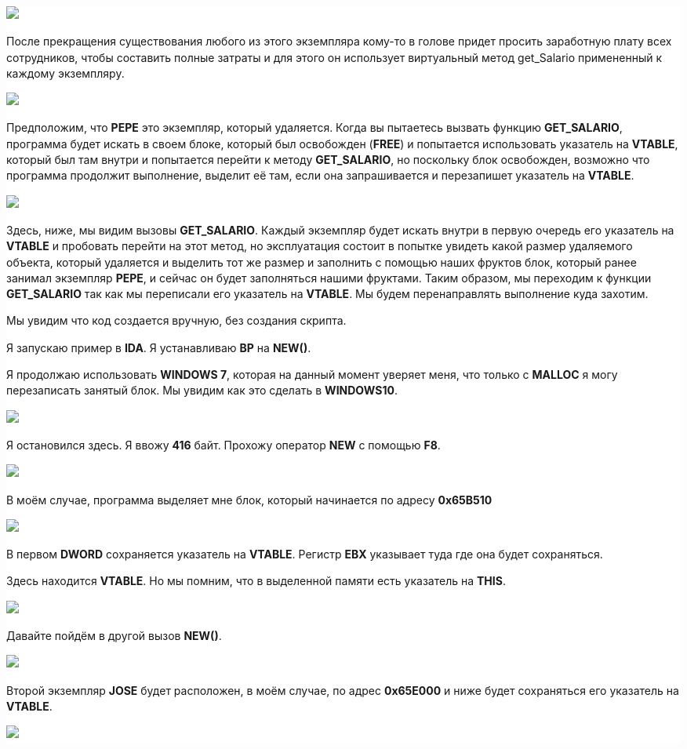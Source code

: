 ![](.gitbook/assets/49/13.png)

После прекращения существования любого из этого экземпляра кому-то в голове придет просить заработную плату всех сотрудников, чтобы составить полные затраты и для этого он использует виртуальный метод get\_Salario примененный к каждому экземпляру.

![](.gitbook/assets/49/14.png)

Предположим, что **PEPE** это экземпляр, который удаляется. Когда вы пытаетесь вызвать функцию **GET\_SALARIO**, программа будет искать в своем блоке, который был освобожден \(**FREE**\) и попытается использовать указатель на **VTABLE**, который был там внутри и попытается перейти к методу **GET\_SALARIO**, но поскольку блок освобожден, возможно что программа продолжит выполнение, выделит её там, если она запрашивается и перезапишет указатель на **VTABLE**.

![](.gitbook/assets/49/15.png)

Здесь, ниже, мы видим вызовы **GET\_SALARIO**. Каждый экземпляр будет искать внутри в первую очередь его указатель на **VTABLE** и пробовать перейти на этот метод, но эксплуатация состоит в попытке увидеть какой размер удаляемого объекта, который удаляется и выделить тот же размер и заполнить с помощью наших фруктов блок, который ранее занимал экземпляр **PEPE**, и сейчас он будет заполняться нашими фруктами. Таким образом, мы переходим к функции **GET\_SALARIO** так как мы переписали его указатель на **VTABLE**. Мы будем перенаправлять выполнение куда захотим.

Мы увидим что код создается вручную, без создания скрипта.

Я запускаю пример в **IDA**. Я устанавливаю **BP** на **NEW\(\)**.

Я продолжаю использовать **WINDOWS 7**, которая на данный момент уверяет меня, что только с **MALLOC** я могу перезаписать занятый блок. Мы увидим как это сделать в **WINDOWS10**.

![](.gitbook/assets/49/16.png)

Я остановился здесь. Я ввожу **416** байт. Прохожу оператор **NEW** с помощью **F8**.

![](.gitbook/assets/49/17.png)

В моём случае, программа выделяет мне блок, который начинается по адресу **0x65B510**

![](.gitbook/assets/49/18.png)

В первом **DWORD** сохраняется указатель на **VTABLE**. Регистр **EBX** указывает туда где она будет сохраняться.

Здесь находится **VTABLE**. Но мы помним, что в выделенной памяти есть указатель на **THIS**.

![](.gitbook/assets/49/19.png)

Давайте пойдём в другой вызов **NEW\(\)**.

![](.gitbook/assets/49/20.png)

Второй экземпляр **JOSE** будет расположен, в моём случае, по адрес **0x65E000** и ниже будет сохраняться его указатель на **VTABLE**.

![](.gitbook/assets/49/21.png)
